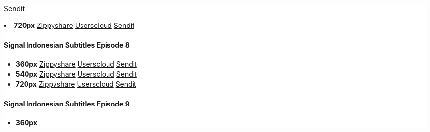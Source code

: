<a href="//webmanajemen.com/page/safelink.html?url=aHR0cHM6Ly9kaW1hc2xhbmpha2EuZ2l0aHViLmlvL3BhZ2Uvc2FmZWxpbmsuaHRtbD91cmw9YUhSMGNITTZMeTl6Wlc1a2FYUXVZMnh2ZFdRdk0zSm1lamMxYVc0eWJURjZJQT09" data-wpel-link="external" target="_blank" rel="nofollow noopener" title="Download Korean Drama Signal Indonesian Subtitles 1 - 16 (end)" alt="Download Drama Korea Signal Subtitle Indonesia 1 - 16(end)">Sendit</a></span> </li><li> <span class="notranslate"> <strong>720px</strong> <a href="//webmanajemen.com/page/safelink.html?url=aHR0cHM6Ly9kaW1hc2xhbmpha2EuZ2l0aHViLmlvL3BhZ2Uvc2FmZWxpbmsuaHRtbD91cmw9THk5M2QzYzBMbnBwY0hCNWMyaGhjbVV1WTI5dEwzWXZXVk0yZURaQ09Xd3ZabWxzWlM1b2RHMXM=" data-wpel-link="external" target="_blank" rel="nofollow noopener" title="Download Korean Drama Signal Indonesian Subtitles 1 - 16 (end)" alt="Download Drama Korea Signal Subtitle Indonesia 1 - 16(end)">Zippyshare</a> <a href="//webmanajemen.com/page/safelink.html?url=aHR0cHM6Ly9kaW1hc2xhbmpha2EuZ2l0aHViLmlvL3BhZ2Uvc2FmZWxpbmsuaHRtbD91cmw9YUhSMGNITTZMeTkxYzJWeWMyTnNiM1ZrTG1OdmJTOW9aSFUxWnpacU5YRnNZbTRn" data-wpel-link="external" target="_blank" rel="nofollow noopener" title="Download Korean Drama Signal Indonesian Subtitles 1 - 16 (end)" alt="Download Drama Korea Signal Subtitle Indonesia 1 - 16(end)">Userscloud</a> <a href="//webmanajemen.com/page/safelink.html?url=aHR0cHM6Ly9kaW1hc2xhbmpha2EuZ2l0aHViLmlvL3BhZ2Uvc2FmZWxpbmsuaHRtbD91cmw9YUhSMGNITTZMeTl6Wlc1a2FYUXVZMnh2ZFdRdk9EVjVaM2syYUhkNE4zWXhJQT09" data-wpel-link="external" target="_blank" rel="nofollow noopener" title="Download Korean Drama Signal Indonesian Subtitles 1 - 16 (end)" alt="Download Drama Korea Signal Subtitle Indonesia 1 - 16(end)">Sendit</a></span> </li></ul></div><div class="dl_box_wowo"><h4> <span class="notranslate"> Signal Indonesian Subtitles Episode 8</span> </h4><ul><li> <span class="notranslate"> <strong>360px</strong> <a href="//webmanajemen.com/page/safelink.html?url=aHR0cHM6Ly9kaW1hc2xhbmpha2EuZ2l0aHViLmlvL3BhZ2Uvc2FmZWxpbmsuaHRtbD91cmw9THk5M2QzYzBMbnBwY0hCNWMyaGhjbVV1WTI5dEwzWXZRa0Z4U0dGT1RtY3ZabWxzWlM1b2RHMXM=" data-wpel-link="external" target="_blank" rel="nofollow noopener" title="Download Korean Drama Signal Indonesian Subtitles 1 - 16 (end)" alt="Download Drama Korea Signal Subtitle Indonesia 1 - 16(end)">Zippyshare</a> <a href="//webmanajemen.com/page/safelink.html?url=aHR0cHM6Ly9kaW1hc2xhbmpha2EuZ2l0aHViLmlvL3BhZ2Uvc2FmZWxpbmsuaHRtbD91cmw9YUhSMGNITTZMeTkxYzJWeWMyTnNiM1ZrTG1OdmJTOHdiRFZsWW13NVptNWpOVGtn" data-wpel-link="external" target="_blank" rel="nofollow noopener" title="Download Korean Drama Signal Indonesian Subtitles 1 - 16 (end)" alt="Download Drama Korea Signal Subtitle Indonesia 1 - 16(end)">Userscloud</a> <a href="//webmanajemen.com/page/safelink.html?url=aHR0cHM6Ly9kaW1hc2xhbmpha2EuZ2l0aHViLmlvL3BhZ2Uvc2FmZWxpbmsuaHRtbD91cmw9YUhSMGNITTZMeTl6Wlc1a2FYUXVZMnh2ZFdRdmFIZDFjR3d4YURaNE9XUTRJQT09" data-wpel-link="external" target="_blank" rel="nofollow noopener" title="Download Korean Drama Signal Indonesian Subtitles 1 - 16 (end)" alt="Download Drama Korea Signal Subtitle Indonesia 1 - 16(end)">Sendit</a></span> </li><li> <span class="notranslate"> <strong>540px</strong> <a href="//webmanajemen.com/page/safelink.html?url=aHR0cHM6Ly9kaW1hc2xhbmpha2EuZ2l0aHViLmlvL3BhZ2Uvc2FmZWxpbmsuaHRtbD91cmw9THk5M2QzYzBMbnBwY0hCNWMyaGhjbVV1WTI5dEwzWXZWa1owYzNac1QwY3ZabWxzWlM1b2RHMXM=" data-wpel-link="external" target="_blank" rel="nofollow noopener" title="Download Korean Drama Signal Indonesian Subtitles 1 - 16 (end)" alt="Download Drama Korea Signal Subtitle Indonesia 1 - 16(end)">Zippyshare</a> <a href="//webmanajemen.com/page/safelink.html?url=aHR0cHM6Ly9kaW1hc2xhbmpha2EuZ2l0aHViLmlvL3BhZ2Uvc2FmZWxpbmsuaHRtbD91cmw9YUhSMGNITTZMeTkxYzJWeWMyTnNiM1ZrTG1OdmJTODRiVEJyYjNvelpXVTJhV01n" data-wpel-link="external" target="_blank" rel="nofollow noopener" title="Download Korean Drama Signal Indonesian Subtitles 1 - 16 (end)" alt="Download Drama Korea Signal Subtitle Indonesia 1 - 16(end)">Userscloud</a> <a href="//webmanajemen.com/page/safelink.html?url=aHR0cHM6Ly9kaW1hc2xhbmpha2EuZ2l0aHViLmlvL3BhZ2Uvc2FmZWxpbmsuaHRtbD91cmw9YUhSMGNITTZMeTl6Wlc1a2FYUXVZMnh2ZFdRdk9ISjJZelV5YTJ4MmNXTTVJQT09" data-wpel-link="external" target="_blank" rel="nofollow noopener" title="Download Korean Drama Signal Indonesian Subtitles 1 - 16 (end)" alt="Download Drama Korea Signal Subtitle Indonesia 1 - 16(end)">Sendit</a></span> </li><li> <span class="notranslate"> <strong>720px</strong> <a href="//webmanajemen.com/page/safelink.html?url=aHR0cHM6Ly9kaW1hc2xhbmpha2EuZ2l0aHViLmlvL3BhZ2Uvc2FmZWxpbmsuaHRtbD91cmw9THk5M2QzYzBMbnBwY0hCNWMyaGhjbVV1WTI5dEwzWXZXVFp4T1c4NU1sRXZabWxzWlM1b2RHMXM=" data-wpel-link="external" target="_blank" rel="nofollow noopener" title="Download Korean Drama Signal Indonesian Subtitles 1 - 16 (end)" alt="Download Drama Korea Signal Subtitle Indonesia 1 - 16(end)">Zippyshare</a> <a href="//webmanajemen.com/page/safelink.html?url=aHR0cHM6Ly9kaW1hc2xhbmpha2EuZ2l0aHViLmlvL3BhZ2Uvc2FmZWxpbmsuaHRtbD91cmw9YUhSMGNITTZMeTkxYzJWeWMyTnNiM1ZrTG1OdmJTOXBkV040ZHpJMVpHRmtiRzRn" data-wpel-link="external" target="_blank" rel="nofollow noopener" title="Download Korean Drama Signal Indonesian Subtitles 1 - 16 (end)" alt="Download Drama Korea Signal Subtitle Indonesia 1 - 16(end)">Userscloud</a> <a href="//webmanajemen.com/page/safelink.html?url=aHR0cHM6Ly9kaW1hc2xhbmpha2EuZ2l0aHViLmlvL3BhZ2Uvc2FmZWxpbmsuaHRtbD91cmw9YUhSMGNITTZMeTl6Wlc1a2FYUXVZMnh2ZFdRdmVHVm1ZMk01T0hCM1ltTTBJQT09" data-wpel-link="external" target="_blank" rel="nofollow noopener" title="Download Korean Drama Signal Indonesian Subtitles 1 - 16 (end)" alt="Download Drama Korea Signal Subtitle Indonesia 1 - 16(end)">Sendit</a></span> </li></ul></div><div class="dl_box_wowo"><h4> <span class="notranslate"> Signal Indonesian Subtitles Episode 9</span> </h4><ul><li> <span class="notranslate"> <strong>360px</strong>